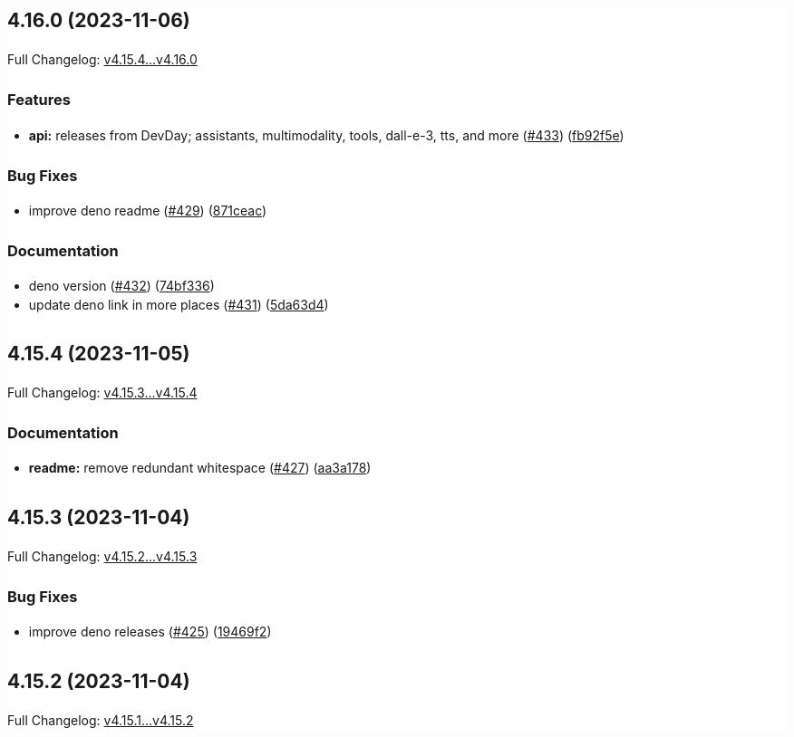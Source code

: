 ## 4.16.0 (2023-11-06)

Full Changelog:
[v4.15.4...v4.16.0](https://github.com/openai/openai-node/compare/v4.15.4...v4.16.0)

### Features

- **api:** releases from DevDay; assistants, multimodality, tools, dall-e-3,
  tts, and more ([#433](https://github.com/openai/openai-node/issues/433))
  ([fb92f5e](https://github.com/openai/openai-node/commit/fb92f5e6e3b6e7969b3d91f4ccdaef87e5fea0a4))

### Bug Fixes

- improve deno readme ([#429](https://github.com/openai/openai-node/issues/429))
  ([871ceac](https://github.com/openai/openai-node/commit/871ceac2b37f53f7fc7c0163454115c709cd7ced))

### Documentation

- deno version ([#432](https://github.com/openai/openai-node/issues/432))
  ([74bf336](https://github.com/openai/openai-node/commit/74bf3364379fd23252fde01401c44b2fa796cba4))
- update deno link in more places
  ([#431](https://github.com/openai/openai-node/issues/431))
  ([5da63d4](https://github.com/openai/openai-node/commit/5da63d4a9143c0ab493b742f7fde22b01a372844))

## 4.15.4 (2023-11-05)

Full Changelog:
[v4.15.3...v4.15.4](https://github.com/openai/openai-node/compare/v4.15.3...v4.15.4)

### Documentation

- **readme:** remove redundant whitespace
  ([#427](https://github.com/openai/openai-node/issues/427))
  ([aa3a178](https://github.com/openai/openai-node/commit/aa3a1782914a4a285263e4d070bca73e72ed47ec))

## 4.15.3 (2023-11-04)

Full Changelog:
[v4.15.2...v4.15.3](https://github.com/openai/openai-node/compare/v4.15.2...v4.15.3)

### Bug Fixes

- improve deno releases
  ([#425](https://github.com/openai/openai-node/issues/425))
  ([19469f2](https://github.com/openai/openai-node/commit/19469f266ff69a4e549402188d9f6ad87f5a7778))

## 4.15.2 (2023-11-04)

Full Changelog:
[v4.15.1...v4.15.2](https://github.com/openai/openai-node/compare/v4.15.1...v4.15.2)
